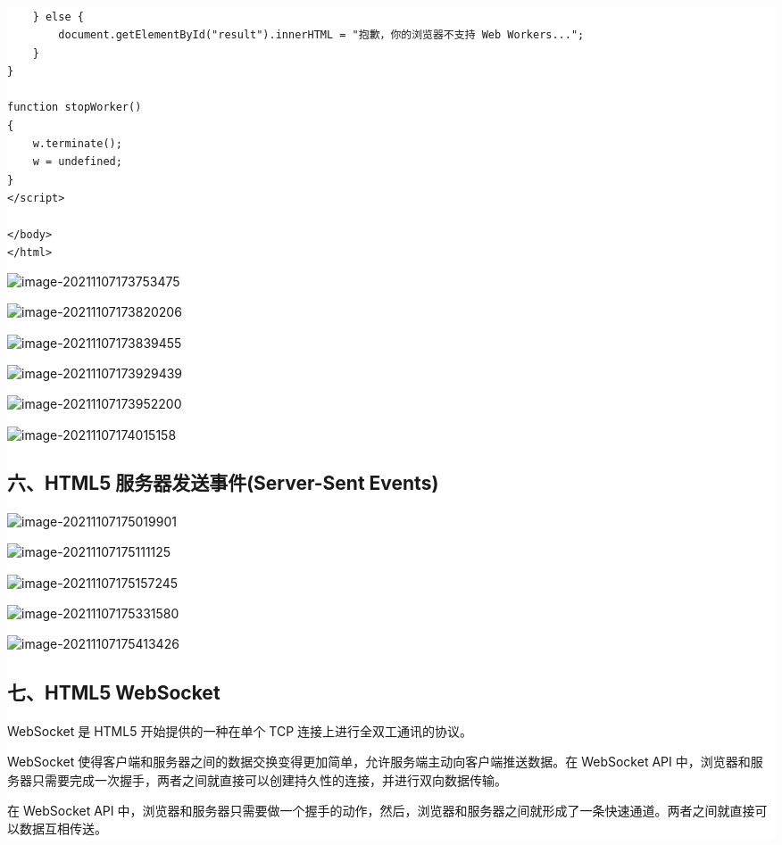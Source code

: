 ```
    } else {
        document.getElementById("result").innerHTML = "抱歉，你的浏览器不支持 Web Workers...";
    }
}

function stopWorker() 
{ 
    w.terminate();
    w = undefined;
}
</script>

</body>
</html>
```

![image-20211107173753475](https://cdn.jsdelivr.net/gh/Doerr33/images1//imagesubuntu1/image-20211107173753475.png)

![image-20211107173820206](https://cdn.jsdelivr.net/gh/Doerr33/images1//imagesubuntu1/image-20211107173820206.png)

![image-20211107173839455](https://cdn.jsdelivr.net/gh/Doerr33/images1//imagesubuntu1/image-20211107173839455.png)

![image-20211107173929439](https://cdn.jsdelivr.net/gh/Doerr33/images1//imagesubuntu1/image-20211107173929439.png)

![image-20211107173952200](https://cdn.jsdelivr.net/gh/Doerr33/images1//imagesubuntu1/image-20211107173952200.png)

![image-20211107174015158](https://cdn.jsdelivr.net/gh/Doerr33/images1//imagesubuntu1/image-20211107174015158.png)

## 六、HTML5 服务器发送事件(Server-Sent Events)

![image-20211107175019901](https://cdn.jsdelivr.net/gh/Doerr33/images1//imagesubuntu1/image-20211107175019901.png)

![image-20211107175111125](https://cdn.jsdelivr.net/gh/Doerr33/images1//imagesubuntu1/image-20211107175111125.png)

![image-20211107175157245](https://cdn.jsdelivr.net/gh/Doerr33/images1//imagesubuntu1/image-20211107175157245.png)

![image-20211107175331580](https://cdn.jsdelivr.net/gh/Doerr33/images1//imagesubuntu1/image-20211107175331580.png)

![image-20211107175413426](https://cdn.jsdelivr.net/gh/Doerr33/images1//imagesubuntu1/image-20211107175413426.png)

## 七、HTML5 WebSocket

WebSocket 是 HTML5 开始提供的一种在单个 TCP 连接上进行全双工通讯的协议。

WebSocket 使得客户端和服务器之间的数据交换变得更加简单，允许服务端主动向客户端推送数据。在 WebSocket API 中，浏览器和服务器只需要完成一次握手，两者之间就直接可以创建持久性的连接，并进行双向数据传输。

在 WebSocket API 中，浏览器和服务器只需要做一个握手的动作，然后，浏览器和服务器之间就形成了一条快速通道。两者之间就直接可以数据互相传送。
